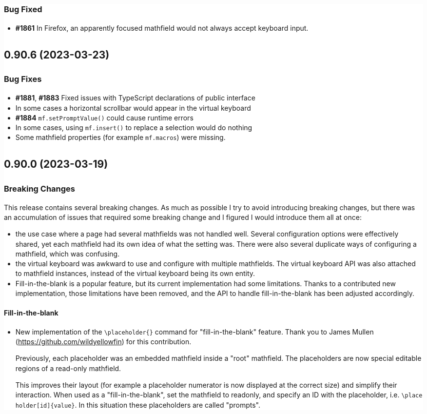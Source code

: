 ### Bug Fixed

- **#1861** In Firefox, an apparently focused mathfield would not always accept
  keyboard input.

## 0.90.6 (2023-03-23)

### Bug Fixes

- **#1881**, **#1883** Fixed issues with TypeScript declarations of public
  interface
- In some cases a horizontal scrollbar would appear in the virtual keyboard
- **#1884** `mf.setPromptValue()` could cause runtime errors
- In some cases, using `mf.insert()` to replace a selection would do nothing
- Some mathfield properties (for example `mf.macros`) were missing.

## 0.90.0 (2023-03-19)

### Breaking Changes

This release contains several breaking changes. As much as possible I try to
avoid introducing breaking changes, but there was an accumulation of issues that
required some breaking change and I figured I would introduce them all at once:

- the use case where a page had several mathfields was not handled well. Several
  configuration options were effectively shared, yet each mathfield had its own
  idea of what the setting was. There were also several duplicate ways of
  configuring a mathfield, which was confusing.
- the virtual keyboard was awkward to use and configure with multiple
  mathfields. The virtual keyboard API was also attached to mathfield instances,
  instead of the virtual keyboard being its own entity.
- Fill-in-the-blank is a popular feature, but its current implementation had
  some limitations. Thanks to a contributed new implementation, those
  limitations have been removed, and the API to handle fill-in-the-blank has
  been adjusted accordingly.

#### Fill-in-the-blank

- New implementation of the `\placeholder{}` command for "fill-in-the-blank"
  feature. Thank you to James Mullen (https://github.com/wildyellowfin) for this
  contribution.

  Previously, each placeholder was an embedded mathfield inside a "root"
  mathfield. The placeholders are now special editable regions of a read-only
  mathfield.

  This improves their layout (for example a placeholder numerator is now
  displayed at the correct size) and simplify their interaction. When used as a
  "fill-in-the-blank", set the mathfield to readonly, and specify an ID with the
  placeholder, i.e. `\placeholder[id]{value}`. In this situation these
  placeholders are called "prompts".
